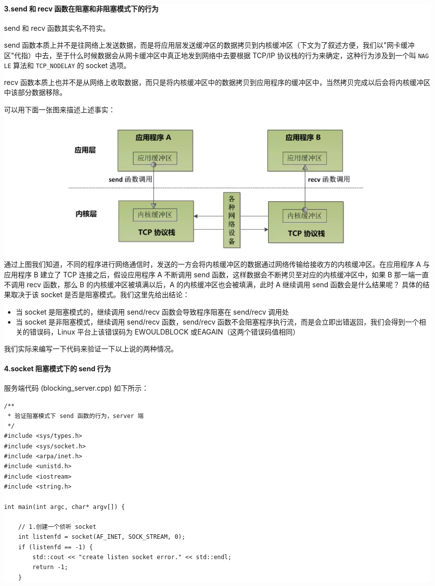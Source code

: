 #### 3.send 和 recv 函数在阻塞和非阻塞模式下的行为

send 和 recv 函数其实名不符实。

send 函数本质上并不是往网络上发送数据，而是将应用层发送缓冲区的数据拷贝到内核缓冲区（下文为了叙述方便，我们以"网卡缓冲区"代指）中去，至于什么时候数据会从网卡缓冲区中真正地发到网络中去要根据 TCP/IP 协议栈的行为来确定，这种行为涉及到一个叫 `NAGLE` 算法和 `TCP_NODELAY` 的 socket 选项。

recv 函数本质上也并不是从网络上收取数据，而只是将内核缓冲区中的数据拷贝到应用程序的缓冲区中，当然拷贝完成以后会将内核缓冲区中该部分数据移除。

可以用下面一张图来描述上述事实：

<div align="center">
    <img src="socket_send_recv_函数详解/2.png" width="600"/>
</div>

通过上图我们知道，不同的程序进行网络通信时，发送的一方会将内核缓冲区的数据通过网络传输给接收方的内核缓冲区。在应用程序 A 与 应用程序 B 建立了 TCP 连接之后，假设应用程序 A 不断调用 send 函数，这样数据会不断拷贝至对应的内核缓冲区中，如果 B 那一端一直不调用 recv 函数，那么 B 的内核缓冲区被填满以后，A 的内核缓冲区也会被填满，此时 A 继续调用 send 函数会是什么结果呢？ 具体的结果取决于该 socket 是否是阻塞模式。我们这里先给出结论：

- 当 socket 是阻塞模式的，继续调用 send/recv 函数会导致程序阻塞在 send/recv 调用处
- 当 socket 是非阻塞模式，继续调用 send/recv 函数，send/recv 函数不会阻塞程序执行流，而是会立即出错返回，我们会得到一个相关的错误码，Linux 平台上该错误码为 EWOULDBLOCK 或EAGAIN（这两个错误码值相同）

我们实际来编写一下代码来验证一下以上说的两种情况。

#### 4.socket 阻塞模式下的 send 行为

服务端代码 (blocking_server.cpp) 如下所示：

```c{.line-numbers}
/**
 * 验证阻塞模式下 send 函数的行为，server 端
 */
#include <sys/types.h> 
#include <sys/socket.h>
#include <arpa/inet.h>
#include <unistd.h>
#include <iostream>
#include <string.h>

int main(int argc, char* argv[]) {

    // 1.创建一个侦听 socket
    int listenfd = socket(AF_INET, SOCK_STREAM, 0);
    if (listenfd == -1) {
        std::cout << "create listen socket error." << std::endl;
        return -1;
    }

```